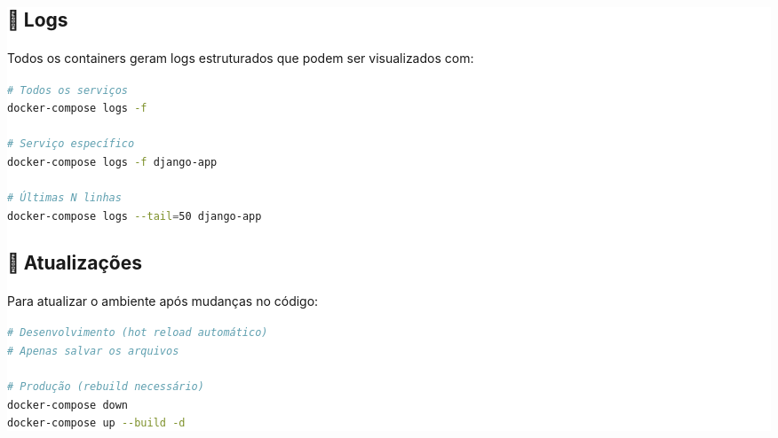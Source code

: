 ## 📝 Logs

Todos os containers geram logs estruturados que podem ser visualizados com:

```bash
# Todos os serviços
docker-compose logs -f

# Serviço específico
docker-compose logs -f django-app

# Últimas N linhas
docker-compose logs --tail=50 django-app
```

## 🔄 Atualizações

Para atualizar o ambiente após mudanças no código:

```bash
# Desenvolvimento (hot reload automático)
# Apenas salvar os arquivos

# Produção (rebuild necessário)
docker-compose down
docker-compose up --build -d
```